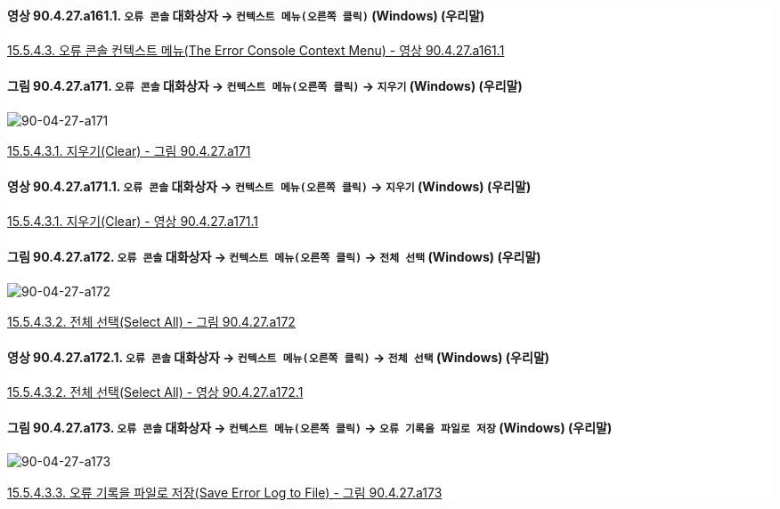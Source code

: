 <a id="90-04-27-a161-01"></a>

#### 영상 90.4.27.a161.1. `오류 콘솔` 대화상자 → `컨텍스트 메뉴(오른쪽 클릭)` (Windows) (우리말)
<video controls="controls" width="640" height="360" src="https://github.com/user-attachments/assets/3046f52b-7f85-41ab-9aa3-cba24ad1ac00"></video>

[15.5.4.3. 오류 콘솔 컨텍스트 메뉴(The Error Console Context Menu) - 영상 90.4.27.a161.1](./15-05-04-03-00-the_error_console_context_menu.md#90-04-27-a161-01)

<a id="90-04-27-a171"></a>

#### 그림 90.4.27.a171. `오류 콘솔` 대화상자 → `컨텍스트 메뉴(오른쪽 클릭)` → `지우기` (Windows) (우리말)
<img width="456" height="286" alt="90-04-27-a171" src="https://github.com/user-attachments/assets/18f054ba-1296-4bbc-a787-6c353b0b14a7" />

[15.5.4.3.1. 지우기(Clear) - 그림 90.4.27.a171](./15-05-04-03-01-clear.md#90-04-27-a171)

<a id="90-04-27-a171-01"></a>

#### 영상 90.4.27.a171.1. `오류 콘솔` 대화상자 → `컨텍스트 메뉴(오른쪽 클릭)` → `지우기` (Windows) (우리말)
<video controls="controls" width="640" height="360" src="https://github.com/user-attachments/assets/7ea3529b-b00a-4128-be58-df8ba60b48cd"></video>

[15.5.4.3.1. 지우기(Clear) - 영상 90.4.27.a171.1](./15-05-04-03-01-clear.md#90-04-27-a171-01)

<a id="90-04-27-a172"></a>

#### 그림 90.4.27.a172. `오류 콘솔` 대화상자 → `컨텍스트 메뉴(오른쪽 클릭)` → `전체 선택` (Windows) (우리말)
<img width="456" height="286" alt="90-04-27-a172" src="https://github.com/user-attachments/assets/af27b89d-3c21-444b-b760-dda8afabeb37" />

[15.5.4.3.2. 전체 선택(Select All) - 그림 90.4.27.a172](./15-05-04-03-02-select_all.md#90-04-27-a172)

<a id="90-04-27-a172-01"></a>

#### 영상 90.4.27.a172.1. `오류 콘솔` 대화상자 → `컨텍스트 메뉴(오른쪽 클릭)` → `전체 선택` (Windows) (우리말)
<video controls="controls" width="640" height="360" src="https://github.com/user-attachments/assets/0a891c67-b70e-4bd2-b69d-a55ca4780213"></video>

[15.5.4.3.2. 전체 선택(Select All) - 영상 90.4.27.a172.1](./15-05-04-03-02-select_all.md#90-04-27-a172-01)

<a id="90-04-27-a173"></a>

#### 그림 90.4.27.a173. `오류 콘솔` 대화상자 → `컨텍스트 메뉴(오른쪽 클릭)` → `오류 기록을 파일로 저장` (Windows) (우리말)
<img width="456" height="286" alt="90-04-27-a173" src="https://github.com/user-attachments/assets/92210c2a-ab9d-465f-9387-50107a17cf67" />

[15.5.4.3.3. 오류 기록을 파일로 저장(Save Error Log to File) - 그림 90.4.27.a173](./15-05-04-03-03-save_error_log_to_file.md#90-04-27-a173)

<a id="90-04-27-a173-01"></a>
